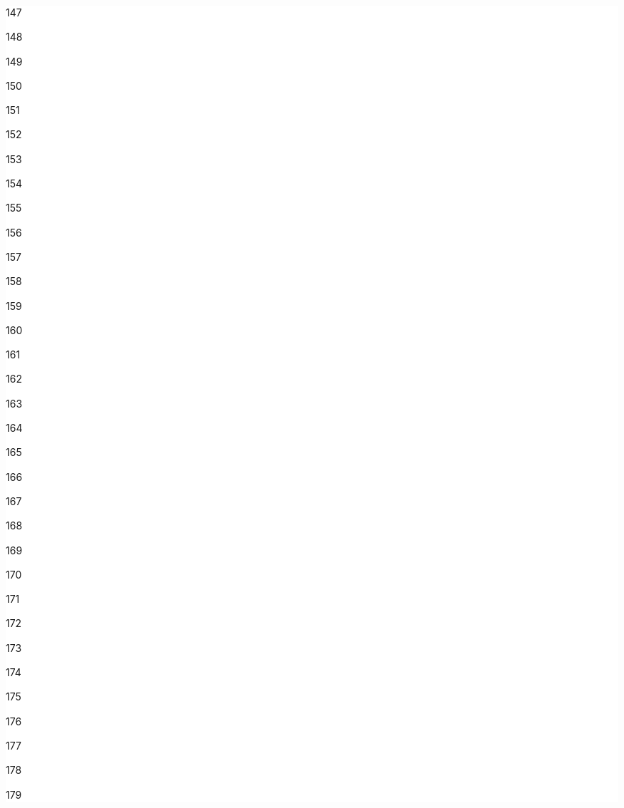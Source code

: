   147

  148

  149

  150

  151

  152

  153

  154

  155

  156

  157

  158

  159

  160

  161

  162

  163

  164

  165

  166

  167

  168

  169

  170

  171

  172

  173

  174

  175

  176

  177

  178

  179
